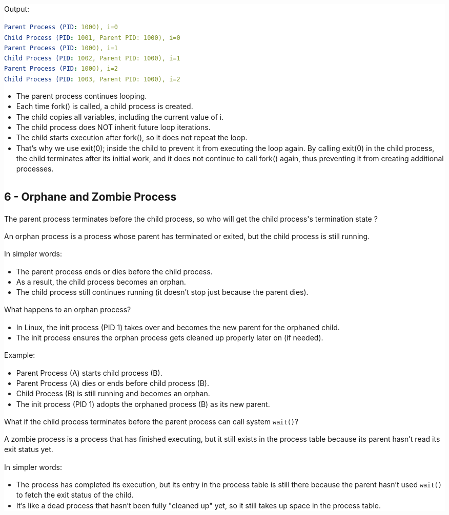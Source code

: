 Output:

```yaml
Parent Process (PID: 1000), i=0
Child Process (PID: 1001, Parent PID: 1000), i=0
Parent Process (PID: 1000), i=1
Child Process (PID: 1002, Parent PID: 1000), i=1
Parent Process (PID: 1000), i=2
Child Process (PID: 1003, Parent PID: 1000), i=2
```

- The parent process continues looping.
- Each time fork() is called, a child process is created.
- The child copies all variables, including the current value of i.
- The child process does NOT inherit future loop iterations.
- The child starts execution after fork(), so it does not repeat the loop.
- That’s why we use exit(0); inside the child to prevent it from executing the loop again. By calling exit(0) in the child process, the child terminates after its initial work, and it does not continue to call fork() again, thus preventing it from creating additional processes.

## 6 - Orphane and Zombie Process

The parent process terminates before the child process, so who will get the child process's termination state ?

An orphan process is a process whose parent has terminated or exited, but the child process is still running.

In simpler words:

- The parent process ends or dies before the child process.
- As a result, the child process becomes an orphan.
- The child process still continues running (it doesn’t stop just because the parent dies).

What happens to an orphan process?

- In Linux, the init process (PID 1) takes over and becomes the new parent for the orphaned child.
- The init process ensures the orphan process gets cleaned up properly later on (if needed).

Example:

- Parent Process (A) starts child process (B).
- Parent Process (A) dies or ends before child process (B).
- Child Process (B) is still running and becomes an orphan.
- The init process (PID 1) adopts the orphaned process (B) as its new parent.

What if the child process terminates before the parent process can call system `wait()`?

A zombie process is a process that has finished executing, but it still exists in the process table because its parent hasn’t read its exit status yet.

In simpler words:

- The process has completed its execution, but its entry in the process table is still there because the parent hasn’t used `wait()` to fetch the exit status of the child.
- It’s like a dead process that hasn’t been fully "cleaned up" yet, so it still takes up space in the process table.
